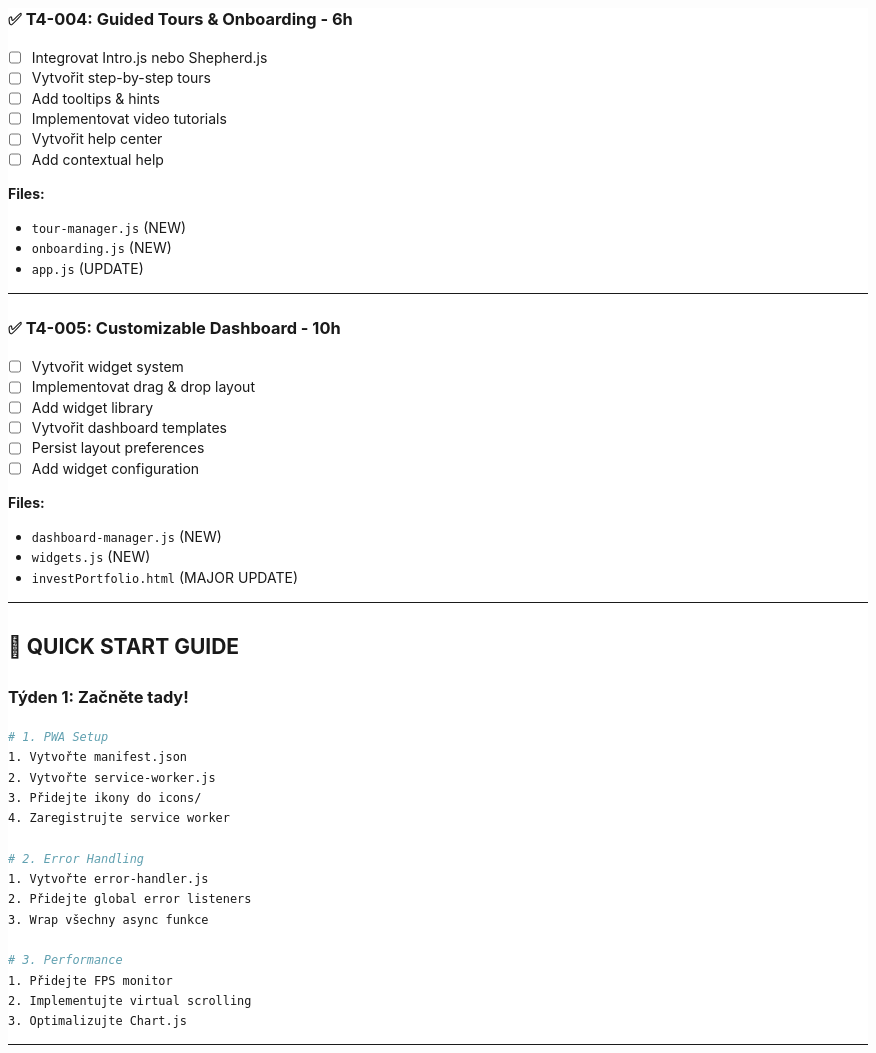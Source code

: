 
### ✅ T4-004: Guided Tours & Onboarding - 6h
- [ ] Integrovat Intro.js nebo Shepherd.js
- [ ] Vytvořit step-by-step tours
- [ ] Add tooltips & hints
- [ ] Implementovat video tutorials
- [ ] Vytvořit help center
- [ ] Add contextual help

**Files:**
- `tour-manager.js` (NEW)
- `onboarding.js` (NEW)
- `app.js` (UPDATE)

---

### ✅ T4-005: Customizable Dashboard - 10h
- [ ] Vytvořit widget system
- [ ] Implementovat drag & drop layout
- [ ] Add widget library
- [ ] Vytvořit dashboard templates
- [ ] Persist layout preferences
- [ ] Add widget configuration

**Files:**
- `dashboard-manager.js` (NEW)
- `widgets.js` (NEW)
- `investPortfolio.html` (MAJOR UPDATE)

---

## 🚀 QUICK START GUIDE

### Týden 1: Začněte tady!
```bash
# 1. PWA Setup
1. Vytvořte manifest.json
2. Vytvořte service-worker.js
3. Přidejte ikony do icons/
4. Zaregistrujte service worker

# 2. Error Handling
1. Vytvořte error-handler.js
2. Přidejte global error listeners
3. Wrap všechny async funkce

# 3. Performance
1. Přidejte FPS monitor
2. Implementujte virtual scrolling
3. Optimalizujte Chart.js
```

---